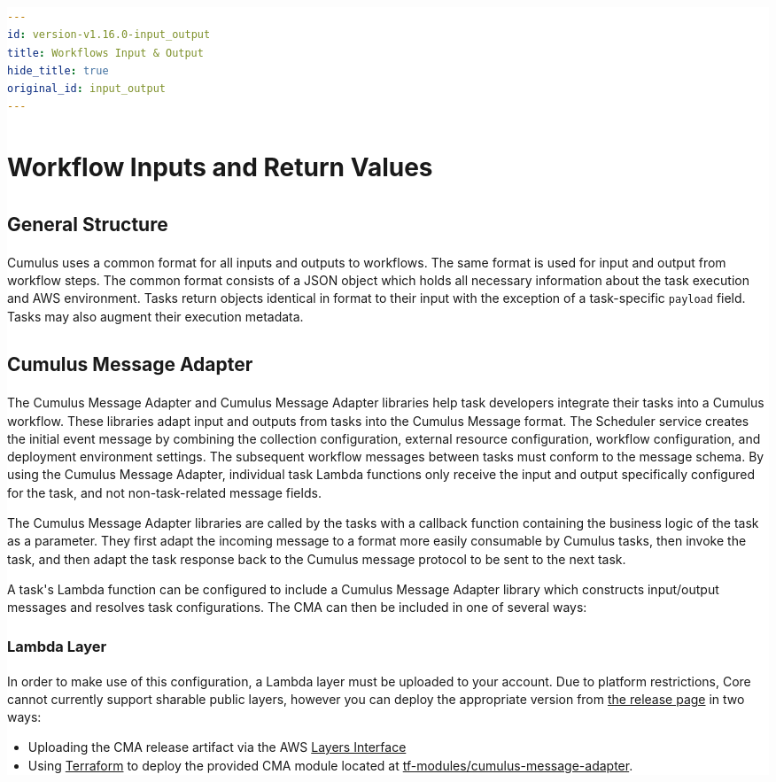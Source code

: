 ```yaml
---
id: version-v1.16.0-input_output
title: Workflows Input & Output
hide_title: true
original_id: input_output
---
```


# Workflow Inputs and Return Values

## General Structure

Cumulus uses a common format for all inputs and outputs to workflows. The same format is used for input and output from workflow steps. The common format consists of a JSON object which holds all necessary information about the task execution and AWS environment. Tasks return objects identical in format to their input with the exception of a task-specific `payload` field. Tasks may also augment their execution metadata.

## Cumulus Message Adapter

The Cumulus Message Adapter and Cumulus Message Adapter libraries help task developers integrate their tasks into a Cumulus workflow. These libraries adapt input and outputs from tasks into the Cumulus Message format. The Scheduler service creates the initial event message by combining the collection configuration, external resource configuration, workflow configuration, and deployment environment settings.  The subsequent workflow messages between tasks must conform to the message schema. By using the Cumulus Message Adapter, individual task Lambda functions only receive the input and output specifically configured for the task, and not non-task-related message fields.

The Cumulus Message Adapter libraries are called by the tasks with a callback function containing the business logic of the task as a parameter. They first adapt the incoming message to a format more easily consumable by Cumulus tasks, then invoke the task, and then adapt the task response back to the Cumulus message protocol to be sent to the next task.

A task's Lambda function can be configured to include a Cumulus Message Adapter library which constructs input/output messages and resolves task configurations.     The CMA can then be included in one of several ways:

### Lambda Layer

In order to make use of this configuration, a Lambda layer must be uploaded to your account.  Due to platform restrictions, Core cannot currently support sharable public layers, however you can deploy the appropriate version from [the release page](https://github.com/nasa/cumulus-message-adapter/releases) in two ways:

- Uploading the CMA release artifact via the AWS [Layers Interface](https://console.aws.amazon.com/lambda/home?region=us-east-1#/layers)
- Using [Terraform](https://www.terraform.io/) to deploy the provided CMA module located at [tf-modules/cumulus-message-adapter](https://github.com/nasa/cumulus/tree/master/tf-modules/cumulus-message-adapter).
